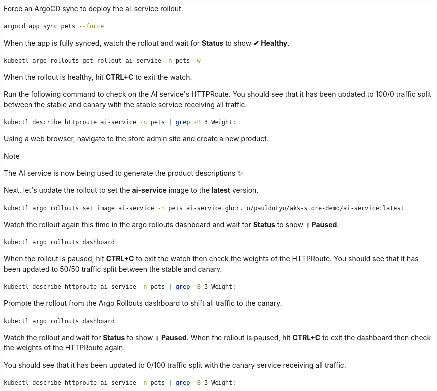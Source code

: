 Force an ArgoCD sync to deploy the ai-service rollout.

```bash
argocd app sync pets --force
```

When the app is fully synced, watch the rollout and wait for **Status** to show **✔ Healthy**.

```bash
kubectl argo rollouts get rollout ai-service -n pets -w
```

When the rollout is healthy, hit **CTRL+C** to exit the watch.

Run the following command to check on the AI service's HTTPRoute. You should see that it has been updated to 100/0 traffic split between the stable and canary with the stable service receiving all traffic.

```bash
kubectl describe httproute ai-service -n pets | grep -B 3 Weight:
```

Using a web browser, navigate to the store admin site and create a new product.

> [!NOTE]
> The AI service is now being used to generate the product descriptions ✨

Next, let's update the rollout to set the **ai-service** image to the **latest** version.

```bash
kubectl argo rollouts set image ai-service -n pets ai-service=ghcr.io/pauldotyu/aks-store-demo/ai-service:latest
```

Watch the rollout again this time in the argo rollouts dashboard and wait for **Status** to show **॥ Paused**.

```bash
kubectl argo rollouts dashboard
```

When the rollout is paused, hit **CTRL+C** to exit the watch then check the weights of the HTTPRoute. You should see that it has been updated to 50/50 traffic split between the stable and canary.

```bash
kubectl describe httproute ai-service -n pets | grep -B 3 Weight:
```

Promote the rollout from the Argo Rollouts dashboard to shift all traffic to the canary.

```bash
kubectl argo rollouts dashboard
```

Watch the rollout and wait for **Status** to show **॥ Paused**. When the rollout is paused, hit **CTRL+C** to exit the dashboard then check the weights of the HTTPRoute again.

You should see that it has been updated to 0/100 traffic split with the canary service receiving all traffic.

```bash
kubectl describe httproute ai-service -n pets | grep -B 3 Weight:
```
